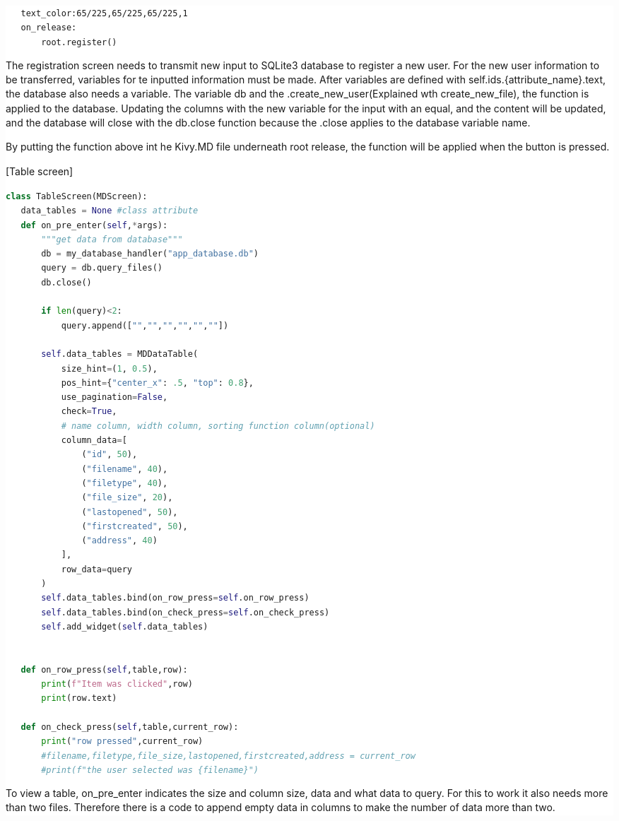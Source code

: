 ```.md
   text_color:65/225,65/225,65/225,1
   on_release:
       root.register()

```
The registration screen needs to transmit new input to SQLite3 database to register a new user. For the new user information to be transferred, variables for te inputted information must be made. After variables are defined with self.ids.{attribute_name}.text, the database also needs a variable. The variable db and the .create_new_user(Explained wth create_new_file), the function is applied to the database. Updating the columns with the new variable for the input with an equal, and the content will be updated, and the database will close with the db.close function because the .close applies to the database variable name.

By putting the function above int he Kivy.MD file underneath root release, the function will be applied when the button is pressed.

[Table screen]
```py
class TableScreen(MDScreen):
   data_tables = None #class attribute
   def on_pre_enter(self,*args):
       """get data from database"""
       db = my_database_handler("app_database.db")
       query = db.query_files()
       db.close()

       if len(query)<2:
           query.append(["","","","","",""])

       self.data_tables = MDDataTable(
           size_hint=(1, 0.5),
           pos_hint={"center_x": .5, "top": 0.8},
           use_pagination=False,
           check=True,
           # name column, width column, sorting function column(optional)
           column_data=[
               ("id", 50),
               ("filename", 40),
               ("filetype", 40),
               ("file_size", 20),
               ("lastopened", 50),
               ("firstcreated", 50),
               ("address", 40)
           ],
           row_data=query
       )
       self.data_tables.bind(on_row_press=self.on_row_press)
       self.data_tables.bind(on_check_press=self.on_check_press)
       self.add_widget(self.data_tables)


   def on_row_press(self,table,row):
       print(f"Item was clicked",row)
       print(row.text)

   def on_check_press(self,table,current_row):
       print("row pressed",current_row)
       #filename,filetype,file_size,lastopened,firstcreated,address = current_row
       #print(f"the user selected was {filename}")

```
To view a table, on_pre_enter indicates the size and column size, data and what data to query. For this to work it also needs more than two files. Therefore there is a code to append empty data in columns to make the number of data more than two.  
